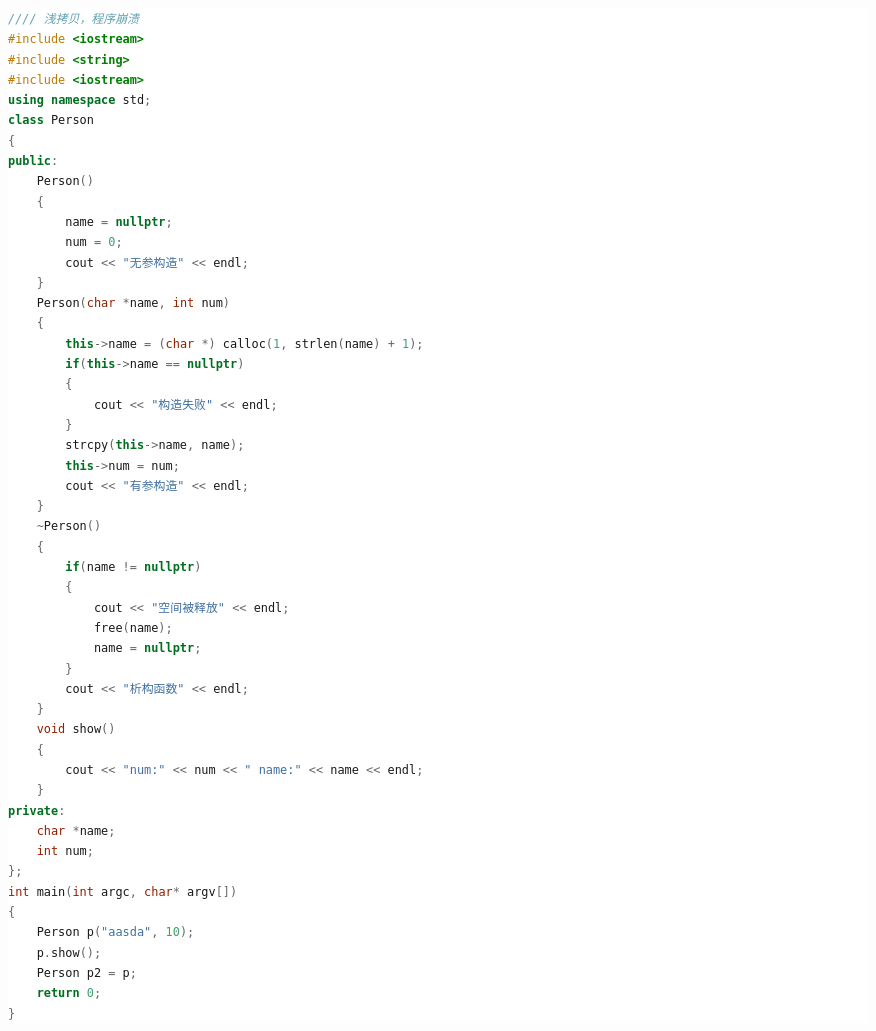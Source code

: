 ```cpp
//// 浅拷贝，程序崩溃
#include <iostream>
#include <string>
#include <iostream>
using namespace std;
class Person
{
public:
    Person()
    {
        name = nullptr;
        num = 0;
        cout << "无参构造" << endl;
    }
    Person(char *name, int num)
    {
        this->name = (char *) calloc(1, strlen(name) + 1);
        if(this->name == nullptr)
        {
            cout << "构造失败" << endl;
        }
        strcpy(this->name, name);
        this->num = num;
        cout << "有参构造" << endl;
    }
    ~Person()
    {
        if(name != nullptr)
        {
            cout << "空间被释放" << endl;
            free(name);
            name = nullptr;
        }
        cout << "析构函数" << endl;
    }
    void show()
    {
        cout << "num:" << num << " name:" << name << endl;
    }
private:
    char *name;
    int num;
};
int main(int argc, char* argv[])
{
    Person p("aasda", 10);
    p.show();
    Person p2 = p;
    return 0;
}
```

